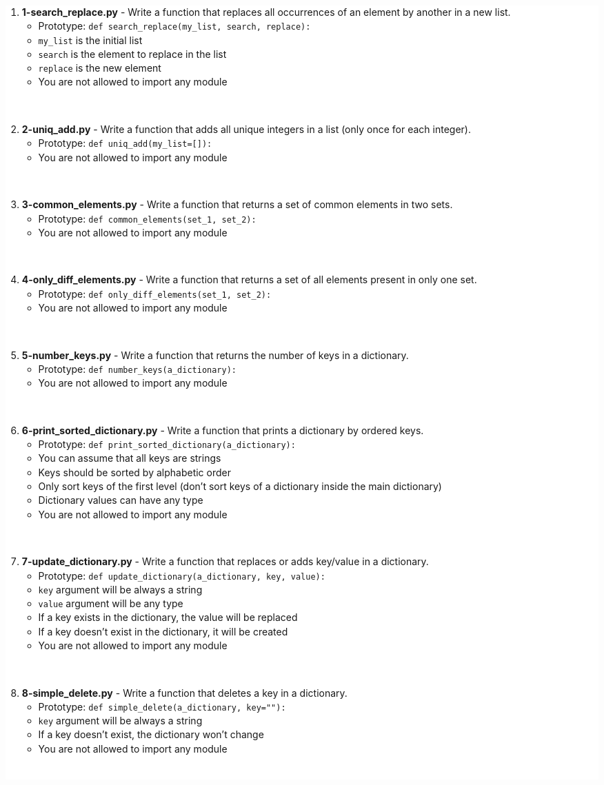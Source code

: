 1. **1-search_replace.py** - Write a function that replaces all occurrences of an element by another in a new list.
    * Prototype: `def search_replace(my_list, search, replace):`
    * `my_list` is the initial list
    * `search` is the element to replace in the list
    * `replace` is the new element
    * You are not allowed to import any module
<br>


2. **2-uniq_add.py** - Write a function that adds all unique integers in a list (only once for each integer).
    * Prototype: `def uniq_add(my_list=[]):`
    * You are not allowed to import any module
<br>

3. **3-common_elements.py** - Write a function that returns a set of common elements in two sets.
    * Prototype: `def common_elements(set_1, set_2):`
    * You are not allowed to import any module
<br>

4. **4-only_diff_elements.py** - Write a function that returns a set of all elements present in only one set.
    * Prototype: `def only_diff_elements(set_1, set_2):`
    * You are not allowed to import any module
<br>

5. **5-number_keys.py** - Write a function that returns the number of keys in a dictionary.
    * Prototype: `def number_keys(a_dictionary):`
    * You are not allowed to import any module
<br>

6. **6-print_sorted_dictionary.py** - Write a function that prints a dictionary by ordered keys.
    * Prototype: `def print_sorted_dictionary(a_dictionary):`
    * You can assume that all keys are strings
    * Keys should be sorted by alphabetic order
    * Only sort keys of the first level (don’t sort keys of a dictionary inside the main dictionary)
    * Dictionary values can have any type
    * You are not allowed to import any module
<br>

7. **7-update_dictionary.py** - Write a function that replaces or adds key/value in a dictionary.
    * Prototype: `def update_dictionary(a_dictionary, key, value):`
    * `key` argument will be always a string
    * `value` argument will be any type
    * If a key exists in the dictionary, the value will be replaced
    * If a key doesn’t exist in the dictionary, it will be created
    * You are not allowed to import any module
<br>

8. **8-simple_delete.py** - Write a function that deletes a key in a dictionary.
    * Prototype: `def simple_delete(a_dictionary, key=""):`
    * `key` argument will be always a string
    * If a key doesn’t exist, the dictionary won’t change
    * You are not allowed to import any module
<br>
